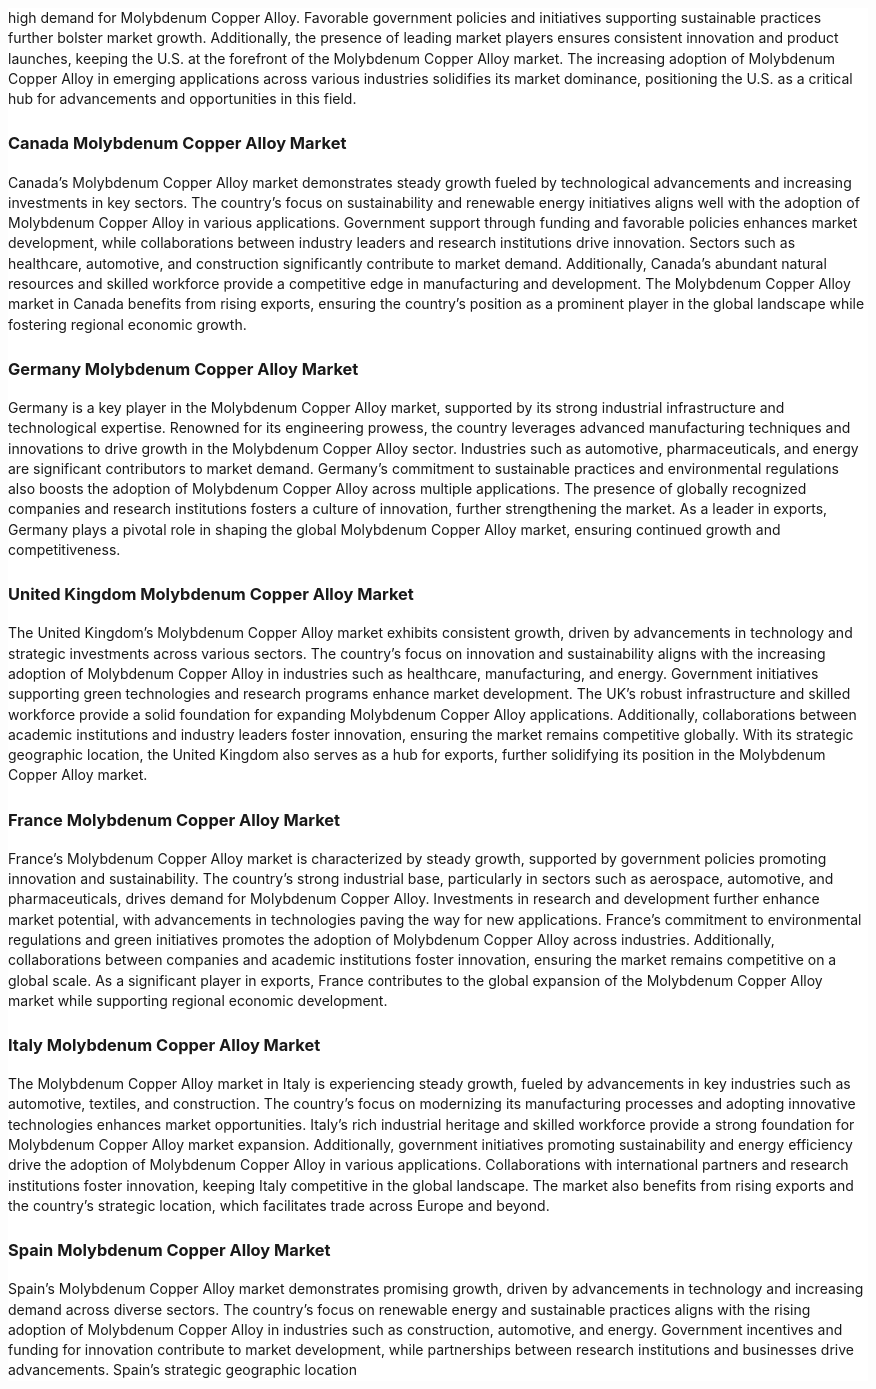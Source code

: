 high demand for Molybdenum Copper Alloy. Favorable government policies and initiatives supporting sustainable practices further bolster market growth. Additionally, the presence of leading market players ensures consistent innovation and product launches, keeping the U.S. at the forefront of the Molybdenum Copper Alloy market. The increasing adoption of Molybdenum Copper Alloy in emerging applications across various industries solidifies its market dominance, positioning the U.S. as a critical hub for advancements and opportunities in this field.</p><h3>Canada Molybdenum Copper Alloy Market</h3><p>Canada&rsquo;s Molybdenum Copper Alloy market demonstrates steady growth fueled by technological advancements and increasing investments in key sectors. The country&rsquo;s focus on sustainability and renewable energy initiatives aligns well with the adoption of Molybdenum Copper Alloy in various applications. Government support through funding and favorable policies enhances market development, while collaborations between industry leaders and research institutions drive innovation. Sectors such as healthcare, automotive, and construction significantly contribute to market demand. Additionally, Canada&rsquo;s abundant natural resources and skilled workforce provide a competitive edge in manufacturing and development. The Molybdenum Copper Alloy market in Canada benefits from rising exports, ensuring the country&rsquo;s position as a prominent player in the global landscape while fostering regional economic growth.</p><h3>Germany Molybdenum Copper Alloy Market</h3><p>Germany is a key player in the Molybdenum Copper Alloy market, supported by its strong industrial infrastructure and technological expertise. Renowned for its engineering prowess, the country leverages advanced manufacturing techniques and innovations to drive growth in the Molybdenum Copper Alloy sector. Industries such as automotive, pharmaceuticals, and energy are significant contributors to market demand. Germany&rsquo;s commitment to sustainable practices and environmental regulations also boosts the adoption of Molybdenum Copper Alloy across multiple applications. The presence of globally recognized companies and research institutions fosters a culture of innovation, further strengthening the market. As a leader in exports, Germany plays a pivotal role in shaping the global Molybdenum Copper Alloy market, ensuring continued growth and competitiveness.</p><h3>United Kingdom Molybdenum Copper Alloy Market</h3><p>The United Kingdom&rsquo;s Molybdenum Copper Alloy market exhibits consistent growth, driven by advancements in technology and strategic investments across various sectors. The country&rsquo;s focus on innovation and sustainability aligns with the increasing adoption of Molybdenum Copper Alloy in industries such as healthcare, manufacturing, and energy. Government initiatives supporting green technologies and research programs enhance market development. The UK&rsquo;s robust infrastructure and skilled workforce provide a solid foundation for expanding Molybdenum Copper Alloy applications. Additionally, collaborations between academic institutions and industry leaders foster innovation, ensuring the market remains competitive globally. With its strategic geographic location, the United Kingdom also serves as a hub for exports, further solidifying its position in the Molybdenum Copper Alloy market.</p><h3>France Molybdenum Copper Alloy Market</h3><p>France&rsquo;s Molybdenum Copper Alloy market is characterized by steady growth, supported by government policies promoting innovation and sustainability. The country&rsquo;s strong industrial base, particularly in sectors such as aerospace, automotive, and pharmaceuticals, drives demand for Molybdenum Copper Alloy. Investments in research and development further enhance market potential, with advancements in technologies paving the way for new applications. France&rsquo;s commitment to environmental regulations and green initiatives promotes the adoption of Molybdenum Copper Alloy across industries. Additionally, collaborations between companies and academic institutions foster innovation, ensuring the market remains competitive on a global scale. As a significant player in exports, France contributes to the global expansion of the Molybdenum Copper Alloy market while supporting regional economic development.</p><h3>Italy Molybdenum Copper Alloy Market</h3><p>The Molybdenum Copper Alloy market in Italy is experiencing steady growth, fueled by advancements in key industries such as automotive, textiles, and construction. The country&rsquo;s focus on modernizing its manufacturing processes and adopting innovative technologies enhances market opportunities. Italy&rsquo;s rich industrial heritage and skilled workforce provide a strong foundation for Molybdenum Copper Alloy market expansion. Additionally, government initiatives promoting sustainability and energy efficiency drive the adoption of Molybdenum Copper Alloy in various applications. Collaborations with international partners and research institutions foster innovation, keeping Italy competitive in the global landscape. The market also benefits from rising exports and the country&rsquo;s strategic location, which facilitates trade across Europe and beyond.</p><h3>Spain Molybdenum Copper Alloy Market</h3><p>Spain&rsquo;s Molybdenum Copper Alloy market demonstrates promising growth, driven by advancements in technology and increasing demand across diverse sectors. The country&rsquo;s focus on renewable energy and sustainable practices aligns with the rising adoption of Molybdenum Copper Alloy in industries such as construction, automotive, and energy. Government incentives and funding for innovation contribute to market development, while partnerships between research institutions and businesses drive advancements. Spain&rsquo;s strategic geographic location